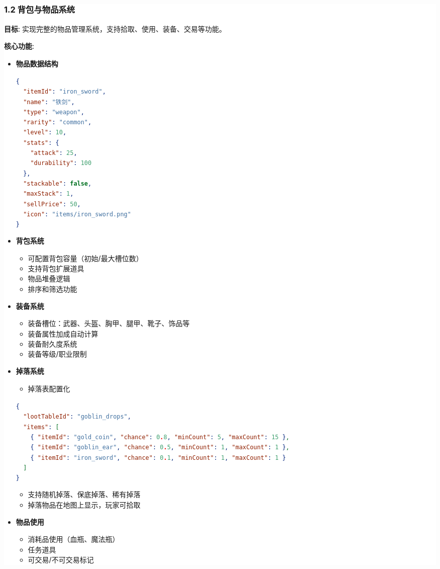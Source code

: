 
### 1.2 背包与物品系统

**目标**: 实现完整的物品管理系统，支持拾取、使用、装备、交易等功能。

**核心功能**:

- **物品数据结构**
  ```json
  {
    "itemId": "iron_sword",
    "name": "铁剑",
    "type": "weapon",
    "rarity": "common",
    "level": 10,
    "stats": {
      "attack": 25,
      "durability": 100
    },
    "stackable": false,
    "maxStack": 1,
    "sellPrice": 50,
    "icon": "items/iron_sword.png"
  }
  ```

- **背包系统**
  - 可配置背包容量（初始/最大槽位数）
  - 支持背包扩展道具
  - 物品堆叠逻辑
  - 排序和筛选功能

- **装备系统**
  - 装备槽位：武器、头盔、胸甲、腿甲、靴子、饰品等
  - 装备属性加成自动计算
  - 装备耐久度系统
  - 装备等级/职业限制

- **掉落系统**
  - 掉落表配置化
  ```json
  {
    "lootTableId": "goblin_drops",
    "items": [
      { "itemId": "gold_coin", "chance": 0.8, "minCount": 5, "maxCount": 15 },
      { "itemId": "goblin_ear", "chance": 0.5, "minCount": 1, "maxCount": 1 },
      { "itemId": "iron_sword", "chance": 0.1, "minCount": 1, "maxCount": 1 }
    ]
  }
  ```
  - 支持随机掉落、保底掉落、稀有掉落
  - 掉落物品在地图上显示，玩家可拾取

- **物品使用**
  - 消耗品使用（血瓶、魔法瓶）
  - 任务道具
  - 可交易/不可交易标记
